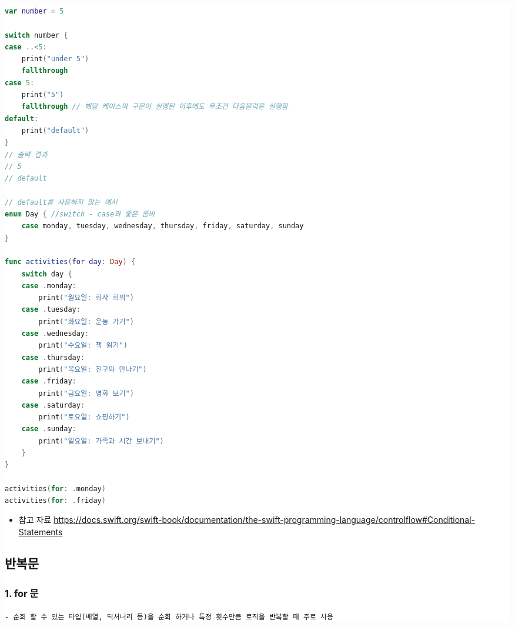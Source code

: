 ```swift
var number = 5

switch number {
case ..<5:
    print("under 5")        
    fallthrough
case 5:
    print("5")
    fallthrough // 해당 케이스의 구문이 실행된 이후에도 무조건 다음블럭을 실행함
default:
    print("default")
}
// 출력 결과 
// 5
// default

// default를 사용하지 않는 예시
enum Day { //switch - case와 좋은 콤비 
    case monday, tuesday, wednesday, thursday, friday, saturday, sunday
}

func activities(for day: Day) {
    switch day {
    case .monday:
        print("월요일: 회사 회의")
    case .tuesday:
        print("화요일: 운동 가기")
    case .wednesday:
        print("수요일: 책 읽기")
    case .thursday:
        print("목요일: 친구와 만나기")
    case .friday:
        print("금요일: 영화 보기")
    case .saturday:
        print("토요일: 쇼핑하기")
    case .sunday:
        print("일요일: 가족과 시간 보내기")
    }
}

activities(for: .monday)
activities(for: .friday)
```

- 참고 자료
<https://docs.swift.org/swift-book/documentation/the-swift-programming-language/controlflow#Conditional-Statements>

## 반복문

### 1. for 문
    - 순회 할 수 있는 타입(배열, 딕셔너리 등)을 순회 하거나 특정 횟수만큼 로직을 반복할 때 주로 사용
